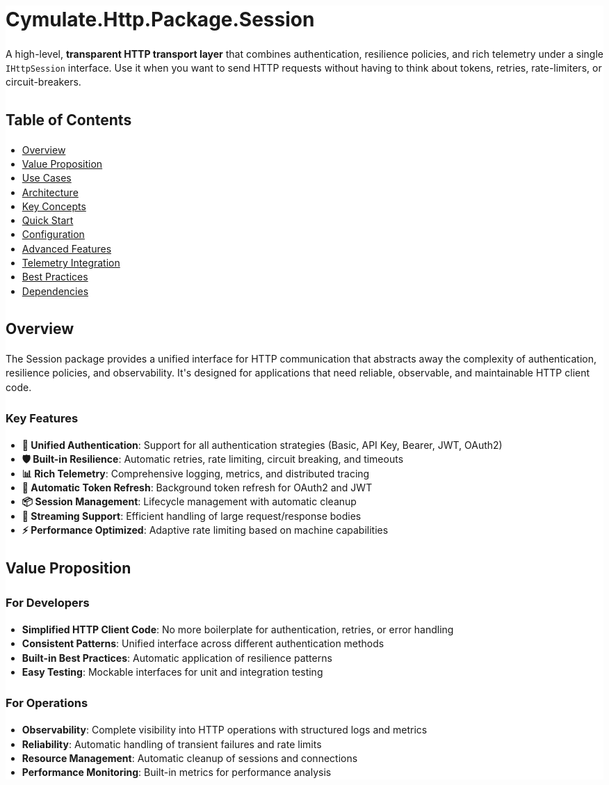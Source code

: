 # Cymulate.Http.Package.Session

A high-level, **transparent HTTP transport layer** that combines authentication, resilience policies, and rich telemetry under a single `IHttpSession` interface. Use it when you want to send HTTP requests without having to think about tokens, retries, rate-limiters, or circuit-breakers.

## Table of Contents

- [Overview](#overview)
- [Value Proposition](#value-proposition)
- [Use Cases](#use-cases)
- [Architecture](#architecture)
- [Key Concepts](#key-concepts)
- [Quick Start](#quick-start)
- [Configuration](#configuration)
- [Advanced Features](#advanced-features)
- [Telemetry Integration](#telemetry-integration)
- [Best Practices](#best-practices)
- [Dependencies](#dependencies)

## Overview

The Session package provides a unified interface for HTTP communication that abstracts away the complexity of authentication, resilience policies, and observability. It's designed for applications that need reliable, observable, and maintainable HTTP client code.

### Key Features

- **🔐 Unified Authentication**: Support for all authentication strategies (Basic, API Key, Bearer, JWT, OAuth2)
- **🛡️ Built-in Resilience**: Automatic retries, rate limiting, circuit breaking, and timeouts
- **📊 Rich Telemetry**: Comprehensive logging, metrics, and distributed tracing
- **🔄 Automatic Token Refresh**: Background token refresh for OAuth2 and JWT
- **📦 Session Management**: Lifecycle management with automatic cleanup
- **🌊 Streaming Support**: Efficient handling of large request/response bodies
- **⚡ Performance Optimized**: Adaptive rate limiting based on machine capabilities

## Value Proposition

### For Developers
- **Simplified HTTP Client Code**: No more boilerplate for authentication, retries, or error handling
- **Consistent Patterns**: Unified interface across different authentication methods
- **Built-in Best Practices**: Automatic application of resilience patterns
- **Easy Testing**: Mockable interfaces for unit and integration testing

### For Operations
- **Observability**: Complete visibility into HTTP operations with structured logs and metrics
- **Reliability**: Automatic handling of transient failures and rate limits
- **Resource Management**: Automatic cleanup of sessions and connections
- **Performance Monitoring**: Built-in metrics for performance analysis
